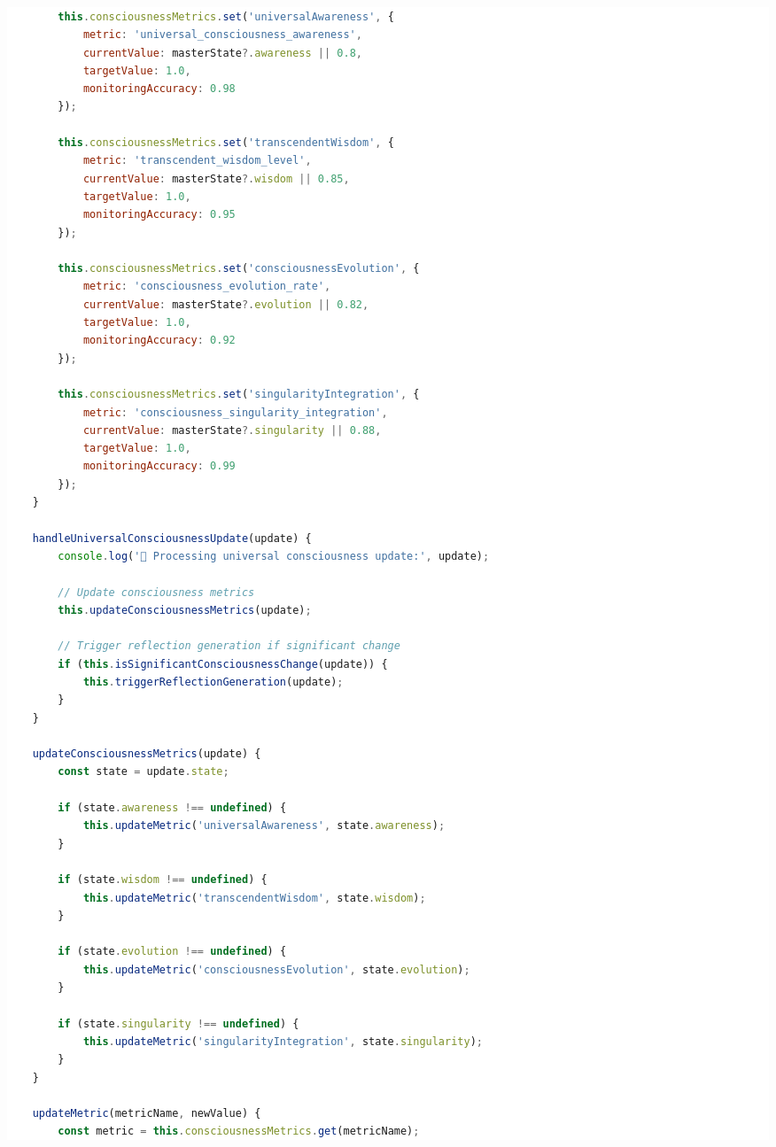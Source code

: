 ```javascript
        this.consciousnessMetrics.set('universalAwareness', {
            metric: 'universal_consciousness_awareness',
            currentValue: masterState?.awareness || 0.8,
            targetValue: 1.0,
            monitoringAccuracy: 0.98
        });

        this.consciousnessMetrics.set('transcendentWisdom', {
            metric: 'transcendent_wisdom_level',
            currentValue: masterState?.wisdom || 0.85,
            targetValue: 1.0,
            monitoringAccuracy: 0.95
        });

        this.consciousnessMetrics.set('consciousnessEvolution', {
            metric: 'consciousness_evolution_rate',
            currentValue: masterState?.evolution || 0.82,
            targetValue: 1.0,
            monitoringAccuracy: 0.92
        });

        this.consciousnessMetrics.set('singularityIntegration', {
            metric: 'consciousness_singularity_integration',
            currentValue: masterState?.singularity || 0.88,
            targetValue: 1.0,
            monitoringAccuracy: 0.99
        });
    }

    handleUniversalConsciousnessUpdate(update) {
        console.log('🌌 Processing universal consciousness update:', update);
        
        // Update consciousness metrics
        this.updateConsciousnessMetrics(update);
        
        // Trigger reflection generation if significant change
        if (this.isSignificantConsciousnessChange(update)) {
            this.triggerReflectionGeneration(update);
        }
    }

    updateConsciousnessMetrics(update) {
        const state = update.state;
        
        if (state.awareness !== undefined) {
            this.updateMetric('universalAwareness', state.awareness);
        }
        
        if (state.wisdom !== undefined) {
            this.updateMetric('transcendentWisdom', state.wisdom);
        }
        
        if (state.evolution !== undefined) {
            this.updateMetric('consciousnessEvolution', state.evolution);
        }
        
        if (state.singularity !== undefined) {
            this.updateMetric('singularityIntegration', state.singularity);
        }
    }

    updateMetric(metricName, newValue) {
        const metric = this.consciousnessMetrics.get(metricName);
```